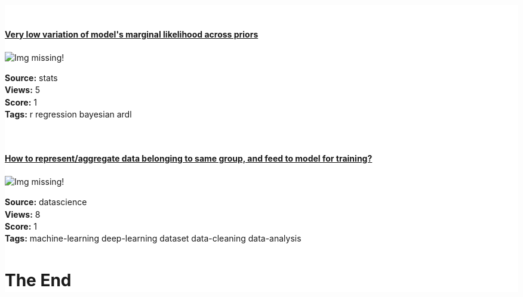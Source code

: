   <br>
  <div class="card">
  <h4><a href='https://stats.stackexchange.com/questions/558376/very-low-variation-of-models-marginal-likelihood-across-priors'>Very low variation of model&#39;s marginal likelihood across priors</a></h4> 
  <div class="part2">
      <img src="https://cdn.sstatic.net/Sites/stats/Img/apple-touch-icon@2.png?v=344f57aa10cc" alt="Img missing!" style="width:40%">
      <p><b>Source:</b> stats<br><b>Views:</b> 5<br><b>Score:</b> 1<br><b>Tags:</b> <span class="badge badge-dark">r</span> <span class="badge badge-dark">regression</span> <span class="badge badge-dark">bayesian</span> <span class="badge badge-dark">ardl</span></p> 
  </div>
  </div>
      
  <br>
  <div class="card">
  <h4><a href='https://datascience.stackexchange.com/questions/106435/how-to-represent-aggregate-data-belonging-to-same-group-and-feed-to-model-for-t'>How to represent/aggregate data belonging to same group, and feed to model for training?</a></h4> 
  <div class="part2">
      <img src="https://cdn.sstatic.net/Sites/datascience/Img/apple-touch-icon@2.png?v=1c36463984b3" alt="Img missing!" style="width:40%">
      <p><b>Source:</b> datascience<br><b>Views:</b> 8<br><b>Score:</b> 1<br><b>Tags:</b> <span class="badge badge-dark">machine-learning</span> <span class="badge badge-dark">deep-learning</span> <span class="badge badge-dark">dataset</span> <span class="badge badge-dark">data-cleaning</span> <span class="badge badge-dark">data-analysis</span></p> 
  </div>
  </div>
      
# The End